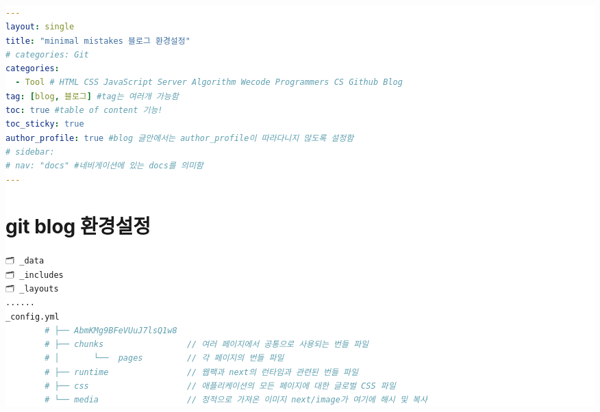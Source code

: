 ```yaml
---
layout: single
title: "minimal mistakes 블로그 환경설정"
# categories: Git
categories:
  - Tool # HTML CSS JavaScript Server Algorithm Wecode Programmers CS Github Blog
tag: [blog, 블로그] #tag는 여러개 가능함
toc: true #table of content 기능!
toc_sticky: true
author_profile: true #blog 글안에서는 author_profile이 따라다니지 않도록 설정함
# sidebar:
# nav: "docs" #네비게이션에 있는 docs를 의미함
---
```

<style>
.crimson {
  color: crimson;
  font-weight: bold;
}

.mediumblue {
  color: mediumblue;
  font-weight: bold;
}

.forestgreen {
  color: forestgreen;
  font-weight: bold;
}

.black {
  color: black;
  font-weight: bold;
}
</style>

# git blog 환경설정
```bash
🗂 _data
🗂 _includes
🗂 _layouts
......
_config.yml
        # ├── AbmKMg9BFeVUuJ7lsQ1w8
        # ├── chunks                 // 여러 페이지에서 공통으로 사용되는 번들 파일
        # │       └──  pages         // 각 페이지의 번들 파일
        # ├── runtime                // 웹팩과 next의 런타임과 관련된 번들 파일
        # ├── css                    // 애플리케이션의 모든 페이지에 대한 글로벌 CSS 파일
        # └── media                  // 정적으로 가져온 이미지 next/image가 여기에 해시 및 복사
```
